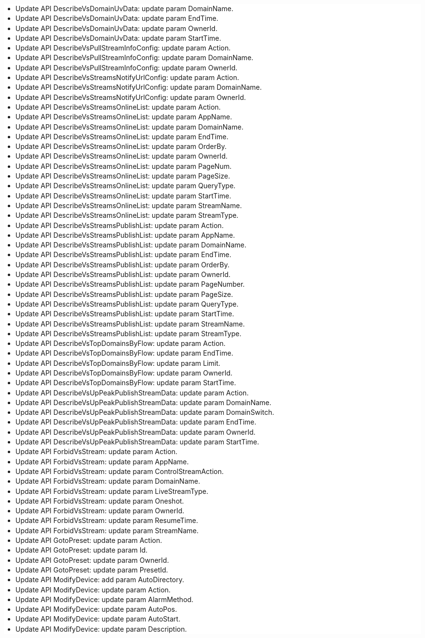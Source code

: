 - Update API DescribeVsDomainUvData: update param DomainName.
- Update API DescribeVsDomainUvData: update param EndTime.
- Update API DescribeVsDomainUvData: update param OwnerId.
- Update API DescribeVsDomainUvData: update param StartTime.
- Update API DescribeVsPullStreamInfoConfig: update param Action.
- Update API DescribeVsPullStreamInfoConfig: update param DomainName.
- Update API DescribeVsPullStreamInfoConfig: update param OwnerId.
- Update API DescribeVsStreamsNotifyUrlConfig: update param Action.
- Update API DescribeVsStreamsNotifyUrlConfig: update param DomainName.
- Update API DescribeVsStreamsNotifyUrlConfig: update param OwnerId.
- Update API DescribeVsStreamsOnlineList: update param Action.
- Update API DescribeVsStreamsOnlineList: update param AppName.
- Update API DescribeVsStreamsOnlineList: update param DomainName.
- Update API DescribeVsStreamsOnlineList: update param EndTime.
- Update API DescribeVsStreamsOnlineList: update param OrderBy.
- Update API DescribeVsStreamsOnlineList: update param OwnerId.
- Update API DescribeVsStreamsOnlineList: update param PageNum.
- Update API DescribeVsStreamsOnlineList: update param PageSize.
- Update API DescribeVsStreamsOnlineList: update param QueryType.
- Update API DescribeVsStreamsOnlineList: update param StartTime.
- Update API DescribeVsStreamsOnlineList: update param StreamName.
- Update API DescribeVsStreamsOnlineList: update param StreamType.
- Update API DescribeVsStreamsPublishList: update param Action.
- Update API DescribeVsStreamsPublishList: update param AppName.
- Update API DescribeVsStreamsPublishList: update param DomainName.
- Update API DescribeVsStreamsPublishList: update param EndTime.
- Update API DescribeVsStreamsPublishList: update param OrderBy.
- Update API DescribeVsStreamsPublishList: update param OwnerId.
- Update API DescribeVsStreamsPublishList: update param PageNumber.
- Update API DescribeVsStreamsPublishList: update param PageSize.
- Update API DescribeVsStreamsPublishList: update param QueryType.
- Update API DescribeVsStreamsPublishList: update param StartTime.
- Update API DescribeVsStreamsPublishList: update param StreamName.
- Update API DescribeVsStreamsPublishList: update param StreamType.
- Update API DescribeVsTopDomainsByFlow: update param Action.
- Update API DescribeVsTopDomainsByFlow: update param EndTime.
- Update API DescribeVsTopDomainsByFlow: update param Limit.
- Update API DescribeVsTopDomainsByFlow: update param OwnerId.
- Update API DescribeVsTopDomainsByFlow: update param StartTime.
- Update API DescribeVsUpPeakPublishStreamData: update param Action.
- Update API DescribeVsUpPeakPublishStreamData: update param DomainName.
- Update API DescribeVsUpPeakPublishStreamData: update param DomainSwitch.
- Update API DescribeVsUpPeakPublishStreamData: update param EndTime.
- Update API DescribeVsUpPeakPublishStreamData: update param OwnerId.
- Update API DescribeVsUpPeakPublishStreamData: update param StartTime.
- Update API ForbidVsStream: update param Action.
- Update API ForbidVsStream: update param AppName.
- Update API ForbidVsStream: update param ControlStreamAction.
- Update API ForbidVsStream: update param DomainName.
- Update API ForbidVsStream: update param LiveStreamType.
- Update API ForbidVsStream: update param Oneshot.
- Update API ForbidVsStream: update param OwnerId.
- Update API ForbidVsStream: update param ResumeTime.
- Update API ForbidVsStream: update param StreamName.
- Update API GotoPreset: update param Action.
- Update API GotoPreset: update param Id.
- Update API GotoPreset: update param OwnerId.
- Update API GotoPreset: update param PresetId.
- Update API ModifyDevice: add param AutoDirectory.
- Update API ModifyDevice: update param Action.
- Update API ModifyDevice: update param AlarmMethod.
- Update API ModifyDevice: update param AutoPos.
- Update API ModifyDevice: update param AutoStart.
- Update API ModifyDevice: update param Description.